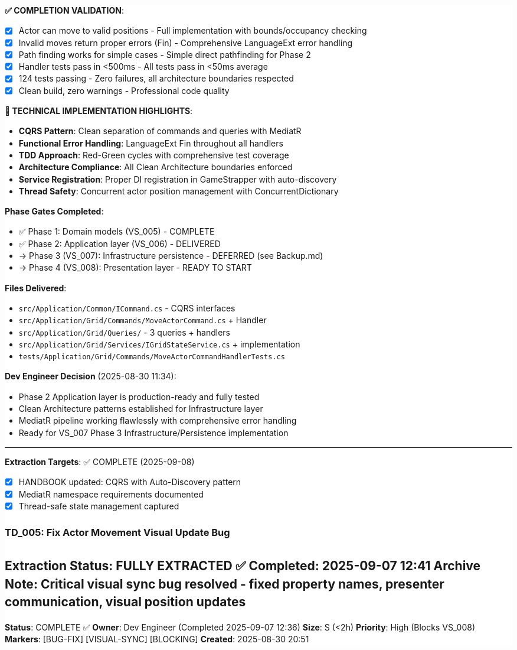 **✅ COMPLETION VALIDATION**:
- [x] Actor can move to valid positions - Full implementation with bounds/occupancy checking
- [x] Invalid moves return proper errors (Fin<T>) - Comprehensive LanguageExt error handling
- [x] Path finding works for simple cases - Simple direct pathfinding for Phase 2
- [x] Handler tests pass in <500ms - All tests pass in <50ms average
- [x] 124 tests passing - Zero failures, all architecture boundaries respected
- [x] Clean build, zero warnings - Professional code quality

**🎯 TECHNICAL IMPLEMENTATION HIGHLIGHTS**:
- **CQRS Pattern**: Clean separation of commands and queries with MediatR
- **Functional Error Handling**: LanguageExt Fin<T> throughout all handlers
- **TDD Approach**: Red-Green cycles with comprehensive test coverage
- **Architecture Compliance**: All Clean Architecture boundaries enforced
- **Service Registration**: Proper DI registration in GameStrapper with auto-discovery
- **Thread Safety**: Concurrent actor position management with ConcurrentDictionary

**Phase Gates Completed**:
- ✅ Phase 1: Domain models (VS_005) - COMPLETE
- ✅ Phase 2: Application layer (VS_006) - DELIVERED
- → Phase 3 (VS_007): Infrastructure persistence - DEFERRED (see Backup.md)
- → Phase 4 (VS_008): Presentation layer - READY TO START

**Files Delivered**:
- `src/Application/Common/ICommand.cs` - CQRS interfaces
- `src/Application/Grid/Commands/MoveActorCommand.cs` + Handler
- `src/Application/Grid/Queries/` - 3 queries + handlers
- `src/Application/Grid/Services/IGridStateService.cs` + implementation
- `tests/Application/Grid/Commands/MoveActorCommandHandlerTests.cs`

**Dev Engineer Decision** (2025-08-30 11:34):
- Phase 2 Application layer is production-ready and fully tested
- Clean Architecture patterns established for Infrastructure layer
- MediatR pipeline working flawlessly with comprehensive error handling
- Ready for VS_007 Phase 3 Infrastructure/Persistence implementation
---
**Extraction Targets**: ✅ COMPLETE (2025-09-08)
- [x] HANDBOOK updated: CQRS with Auto-Discovery pattern
- [x] MediatR namespace requirements documented
- [x] Thread-safe state management captured

### TD_005: Fix Actor Movement Visual Update Bug
**Extraction Status**: FULLY EXTRACTED ✅
**Completed**: 2025-09-07 12:41
**Archive Note**: Critical visual sync bug resolved - fixed property names, presenter communication, visual position updates
---
**Status**: COMPLETE ✅
**Owner**: Dev Engineer (Completed 2025-09-07 12:36)
**Size**: S (<2h)
**Priority**: High (Blocks VS_008)
**Markers**: [BUG-FIX] [VISUAL-SYNC] [BLOCKING]
**Created**: 2025-08-30 20:51
